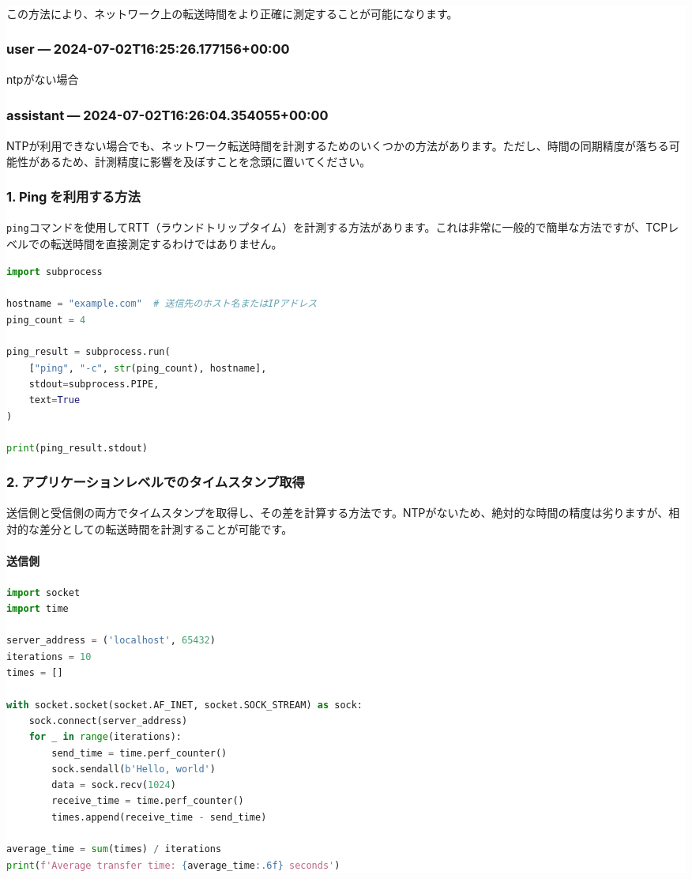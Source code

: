 
この方法により、ネットワーク上の転送時間をより正確に測定することが可能になります。

### user — 2024-07-02T16:25:26.177156+00:00

ntpがない場合

### assistant — 2024-07-02T16:26:04.354055+00:00

NTPが利用できない場合でも、ネットワーク転送時間を計測するためのいくつかの方法があります。ただし、時間の同期精度が落ちる可能性があるため、計測精度に影響を及ぼすことを念頭に置いてください。

### 1. Ping を利用する方法
`ping`コマンドを使用してRTT（ラウンドトリップタイム）を計測する方法があります。これは非常に一般的で簡単な方法ですが、TCPレベルでの転送時間を直接測定するわけではありません。

```python
import subprocess

hostname = "example.com"  # 送信先のホスト名またはIPアドレス
ping_count = 4

ping_result = subprocess.run(
    ["ping", "-c", str(ping_count), hostname],
    stdout=subprocess.PIPE,
    text=True
)

print(ping_result.stdout)
```

### 2. アプリケーションレベルでのタイムスタンプ取得
送信側と受信側の両方でタイムスタンプを取得し、その差を計算する方法です。NTPがないため、絶対的な時間の精度は劣りますが、相対的な差分としての転送時間を計測することが可能です。

#### 送信側
```python
import socket
import time

server_address = ('localhost', 65432)
iterations = 10
times = []

with socket.socket(socket.AF_INET, socket.SOCK_STREAM) as sock:
    sock.connect(server_address)
    for _ in range(iterations):
        send_time = time.perf_counter()
        sock.sendall(b'Hello, world')
        data = sock.recv(1024)
        receive_time = time.perf_counter()
        times.append(receive_time - send_time)

average_time = sum(times) / iterations
print(f'Average transfer time: {average_time:.6f} seconds')
```
